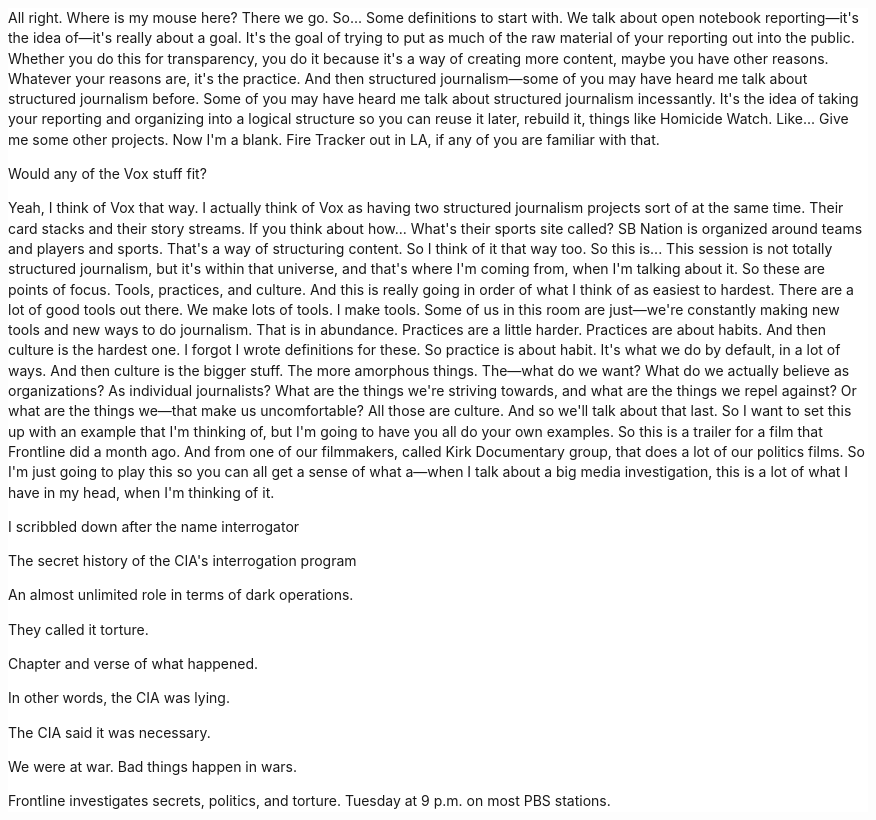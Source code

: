 
All right. Where is my mouse here? There we go. So... Some definitions to start with. We talk about open notebook reporting—it's the idea of—it's really about a goal. It's the goal of trying to put as much of the raw material of your reporting out into the public. Whether you do this for transparency, you do it because it's a way of creating more content, maybe you have other reasons. Whatever your reasons are, it's the practice. And then structured journalism—some of you may have heard me talk about structured journalism before. Some of you may have heard me talk about structured journalism incessantly. It's the idea of taking your reporting and organizing into a logical structure so you can reuse it later, rebuild it, things like Homicide Watch. Like... Give me some other projects. Now I'm a blank. Fire Tracker out in LA, if any of you are familiar with that.


Would any of the Vox stuff fit?


Yeah, I think of Vox that way. I actually think of Vox as having two structured journalism projects sort of at the same time. Their card stacks and their story streams. If you think about how... What's their sports site called? SB Nation is organized around teams and players and sports. That's a way of structuring content. So I think of it that way too. So this is... This session is not totally structured journalism, but it's within that universe, and that's where I'm coming from, when I'm talking about it. So these are points of focus. Tools, practices, and culture. And this is really going in order of what I think of as easiest to hardest. There are a lot of good tools out there. We make lots of tools. I make tools. Some of us in this room are just—we're constantly making new tools and new ways to do journalism. That is in abundance. Practices are a little harder. Practices are about habits. And then culture is the hardest one. I forgot I wrote definitions for these. So practice is about habit. It's what we do by default, in a lot of ways. And then culture is the bigger stuff. The more amorphous things. The—what do we want? What do we actually believe as organizations? As individual journalists? What are the things we're striving towards, and what are the things we repel against? Or what are the things we—that make us uncomfortable? All those are culture. And so we'll talk about that last. So I want to set this up with an example that I'm thinking of, but I'm going to have you all do your own examples. So this is a trailer for a film that Frontline did a month ago. And from one of our filmmakers, called Kirk Documentary  group, that does a lot of our politics films. So I'm just going to play this so you can all get a sense of what a—when I talk about a big media investigation, this is a lot of what I have in my head, when I'm thinking of it.


I scribbled down after the name interrogator


The secret history of the CIA's interrogation program


An almost unlimited role in terms of dark operations.


They called it torture.


Chapter and verse of what happened.


In other words, the CIA was lying.


The CIA said it was necessary.


We were at war. Bad things happen in wars.


Frontline investigates secrets, politics, and torture. Tuesday at 9 p.m. on most PBS stations.
